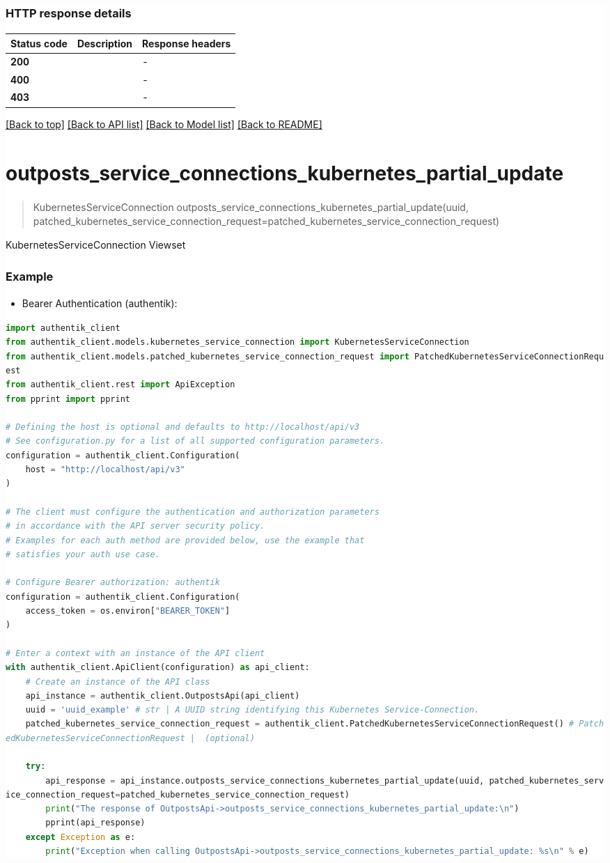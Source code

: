 ### HTTP response details

| Status code | Description | Response headers |
|-------------|-------------|------------------|
**200** |  |  -  |
**400** |  |  -  |
**403** |  |  -  |

[[Back to top]](#) [[Back to API list]](../README.md#documentation-for-api-endpoints) [[Back to Model list]](../README.md#documentation-for-models) [[Back to README]](../README.md)

# **outposts_service_connections_kubernetes_partial_update**
> KubernetesServiceConnection outposts_service_connections_kubernetes_partial_update(uuid, patched_kubernetes_service_connection_request=patched_kubernetes_service_connection_request)



KubernetesServiceConnection Viewset

### Example

* Bearer Authentication (authentik):

```python
import authentik_client
from authentik_client.models.kubernetes_service_connection import KubernetesServiceConnection
from authentik_client.models.patched_kubernetes_service_connection_request import PatchedKubernetesServiceConnectionRequest
from authentik_client.rest import ApiException
from pprint import pprint

# Defining the host is optional and defaults to http://localhost/api/v3
# See configuration.py for a list of all supported configuration parameters.
configuration = authentik_client.Configuration(
    host = "http://localhost/api/v3"
)

# The client must configure the authentication and authorization parameters
# in accordance with the API server security policy.
# Examples for each auth method are provided below, use the example that
# satisfies your auth use case.

# Configure Bearer authorization: authentik
configuration = authentik_client.Configuration(
    access_token = os.environ["BEARER_TOKEN"]
)

# Enter a context with an instance of the API client
with authentik_client.ApiClient(configuration) as api_client:
    # Create an instance of the API class
    api_instance = authentik_client.OutpostsApi(api_client)
    uuid = 'uuid_example' # str | A UUID string identifying this Kubernetes Service-Connection.
    patched_kubernetes_service_connection_request = authentik_client.PatchedKubernetesServiceConnectionRequest() # PatchedKubernetesServiceConnectionRequest |  (optional)

    try:
        api_response = api_instance.outposts_service_connections_kubernetes_partial_update(uuid, patched_kubernetes_service_connection_request=patched_kubernetes_service_connection_request)
        print("The response of OutpostsApi->outposts_service_connections_kubernetes_partial_update:\n")
        pprint(api_response)
    except Exception as e:
        print("Exception when calling OutpostsApi->outposts_service_connections_kubernetes_partial_update: %s\n" % e)
```
